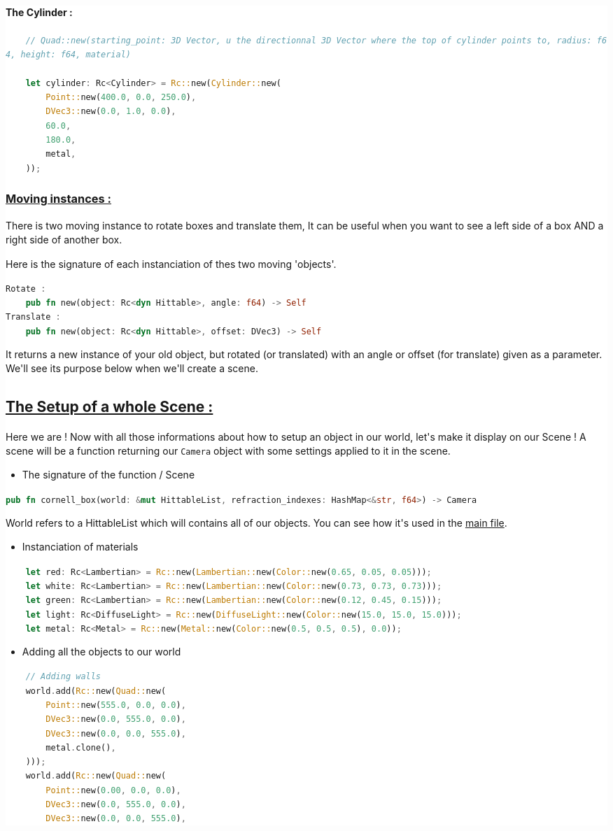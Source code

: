 #### The Cylinder : 

```rust
    // Quad::new(starting_point: 3D Vector, u the directionnal 3D Vector where the top of cylinder points to, radius: f64, height: f64, material)

    let cylinder: Rc<Cylinder> = Rc::new(Cylinder::new(
        Point::new(400.0, 0.0, 250.0),
        DVec3::new(0.0, 1.0, 0.0),
        60.0,
        180.0,
        metal,
    ));
```

### <u>**Moving instances :**</u>
There is two moving instance to rotate boxes and translate them, It can be useful when you want to see a left side of a box AND a right side of another box.

Here is the signature of each instanciation of thes two moving 'objects'.
```rust
Rotate :
    pub fn new(object: Rc<dyn Hittable>, angle: f64) -> Self
Translate :
    pub fn new(object: Rc<dyn Hittable>, offset: DVec3) -> Self
```

It returns a new instance of your old object, but rotated (or translated) with an angle or offset (for translate) given as a parameter.
We'll see its purpose below when we'll create a scene. 

## <u>**The Setup of a whole Scene :**</u>

Here we are ! Now with all those informations about how to setup an object in our world, let's make it display on our Scene !
A scene will be a function returning our ```Camera``` object with some settings applied to it in the scene.

-   The signature of the function / Scene
```rust 
pub fn cornell_box(world: &mut HittableList, refraction_indexes: HashMap<&str, f64>) -> Camera
```
World refers to a HittableList which will contains all of our objects. You can see how it's used in the [main file](./src/main.rs).

- Instanciation of materials 
```rust
    let red: Rc<Lambertian> = Rc::new(Lambertian::new(Color::new(0.65, 0.05, 0.05)));
    let white: Rc<Lambertian> = Rc::new(Lambertian::new(Color::new(0.73, 0.73, 0.73)));
    let green: Rc<Lambertian> = Rc::new(Lambertian::new(Color::new(0.12, 0.45, 0.15)));
    let light: Rc<DiffuseLight> = Rc::new(DiffuseLight::new(Color::new(15.0, 15.0, 15.0)));
    let metal: Rc<Metal> = Rc::new(Metal::new(Color::new(0.5, 0.5, 0.5), 0.0));
```

-   Adding all the objects to our world
```rust
    // Adding walls
    world.add(Rc::new(Quad::new(
        Point::new(555.0, 0.0, 0.0),
        DVec3::new(0.0, 555.0, 0.0),
        DVec3::new(0.0, 0.0, 555.0),
        metal.clone(),
    )));
    world.add(Rc::new(Quad::new(
        Point::new(0.00, 0.0, 0.0),
        DVec3::new(0.0, 555.0, 0.0),
        DVec3::new(0.0, 0.0, 555.0),
```
